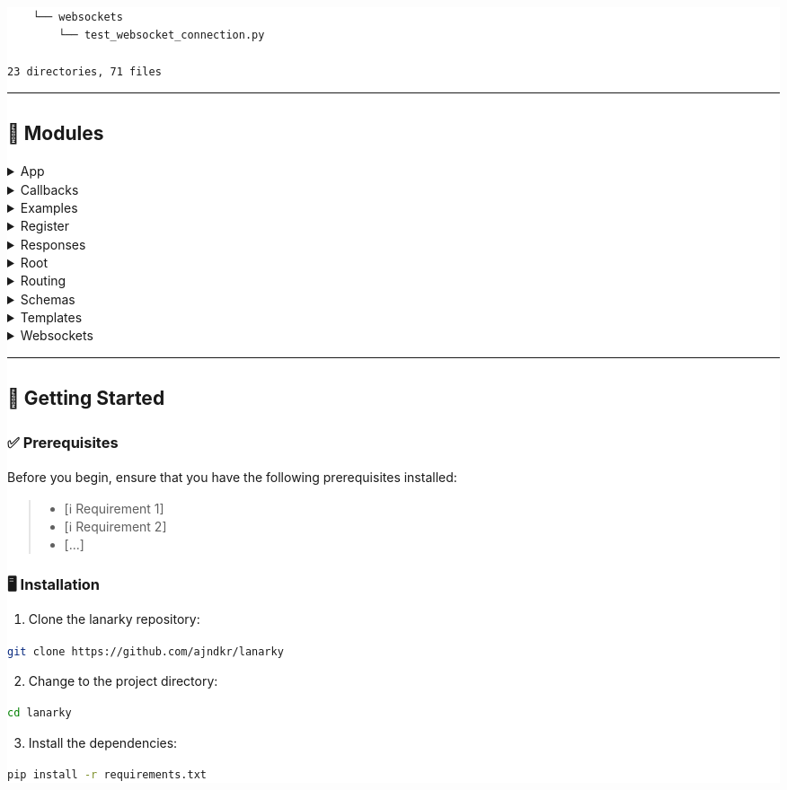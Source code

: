 ```bash
    └── websockets
        └── test_websocket_connection.py

23 directories, 71 files
```

---

## 🧩 Modules

<details closed><summary>App</summary></details>

<details closed><summary>Callbacks</summary></details>

<details closed><summary>Examples</summary></details>

<details closed><summary>Register</summary></details>

<details closed><summary>Responses</summary></details>

<details closed><summary>Root</summary></details>

<details closed><summary>Routing</summary></details>

<details closed><summary>Schemas</summary></details>

<details closed><summary>Templates</summary></details>

<details closed><summary>Websockets</summary></details>

---

## 🚀 Getting Started

### ✅ Prerequisites

Before you begin, ensure that you have the following prerequisites installed:
> - [ℹ️ Requirement 1]
> - [ℹ️ Requirement 2]
> - [...]

### 🖥 Installation

1. Clone the lanarky repository:
```sh
git clone https://github.com/ajndkr/lanarky
```

2. Change to the project directory:
```sh
cd lanarky
```

3. Install the dependencies:
```sh
pip install -r requirements.txt
```
